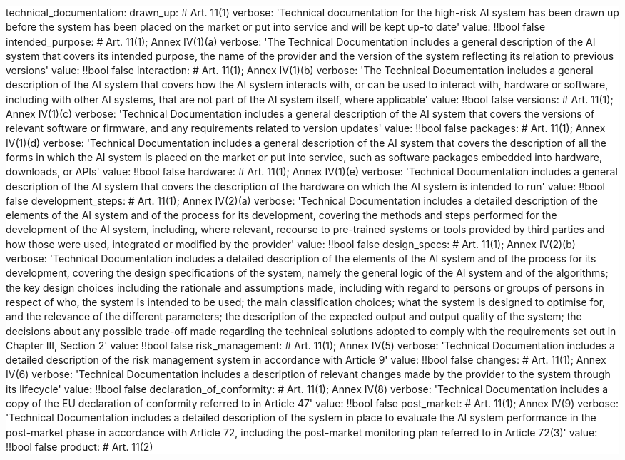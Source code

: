 technical_documentation:
  drawn_up: # Art. 11(1)
    verbose: 'Technical documentation for the high-risk AI system has been drawn up before the system has been placed on the market or put into service and will be kept up-to date'
    value: !!bool false 
  intended_purpose: # Art. 11(1); Annex IV(1)(a)
    verbose: 'The Technical Documentation includes a general description of the AI system that covers its intended purpose, the name of the provider and the version of the system reflecting its relation to previous versions'
    value: !!bool false 
  interaction: # Art. 11(1); Annex IV(1)(b)
    verbose: 'The Technical Documentation includes a general description of the AI system that covers how the AI system interacts with, or can be used to interact with, hardware or software, including with other AI systems, that are not part of the AI system itself, where applicable'
   value: !!bool false 
  versions: # Art. 11(1); Annex IV(1)(c)
    verbose: 'Technical Documentation includes a general description of the AI system that covers the versions of relevant software or firmware, and any requirements related to version updates'
    value: !!bool false 
  packages: # Art. 11(1); Annex IV(1)(d)
    verbose: 'Technical Documentation includes a general description of the AI system that covers the description of all the forms in which the AI system is placed on the market or put into service, such as software packages embedded into hardware, downloads, or APIs'
    value: !!bool false 
  hardware: # Art. 11(1); Annex IV(1)(e)
    verbose: 'Technical Documentation includes a general description of the AI system that covers the description of the hardware on which the AI system is intended to run'
    value: !!bool false 
  development_steps: # Art. 11(1); Annex IV(2)(a)
    verbose: 'Technical Documentation includes a detailed description of the elements of the AI system and of the process for its development, covering the methods and steps performed for the development of the AI system, including, where relevant, recourse to pre-trained systems or tools provided by third parties and how those were used, integrated or modified by the provider'
    value: !!bool false 
  design_specs: # Art. 11(1); Annex IV(2)(b)
    verbose: 'Technical Documentation includes a detailed description of the elements of the AI system and of the process for its development, covering the design specifications of the system, namely the general logic of the AI system and of the algorithms; the key design choices including the rationale and assumptions made, including with regard to persons or groups of persons in respect of who, the system is intended to be used; the main classification choices; what the system is designed to optimise for, and the relevance of the different parameters; the description of the expected output and output quality of the system; the decisions about any possible trade-off made regarding the technical solutions adopted to comply with the requirements set out in Chapter III, Section 2'
    value: !!bool false 
  risk_management: # Art. 11(1); Annex IV(5)
    verbose: 'Technical Documentation includes a detailed description of the risk management system in accordance with Article 9'
    value: !!bool false 
  changes: # Art. 11(1); Annex IV(6)
    verbose: 'Technical Documentation includes a description of relevant changes made by the provider to the system through its lifecycle'
    value: !!bool false 
  declaration_of_conformity: # Art. 11(1); Annex IV(8)
    verbose: 'Technical Documentation includes a copy of the EU declaration of conformity referred to in Article 47'
    value: !!bool false 
  post_market: # Art. 11(1); Annex IV(9)
    verbose: 'Technical Documentation includes a detailed description of the system in place to evaluate the AI system performance in the post-market phase in accordance with Article 72, including the post-market monitoring plan referred to in Article 72(3)'
    value: !!bool false 
  product: # Art. 11(2)